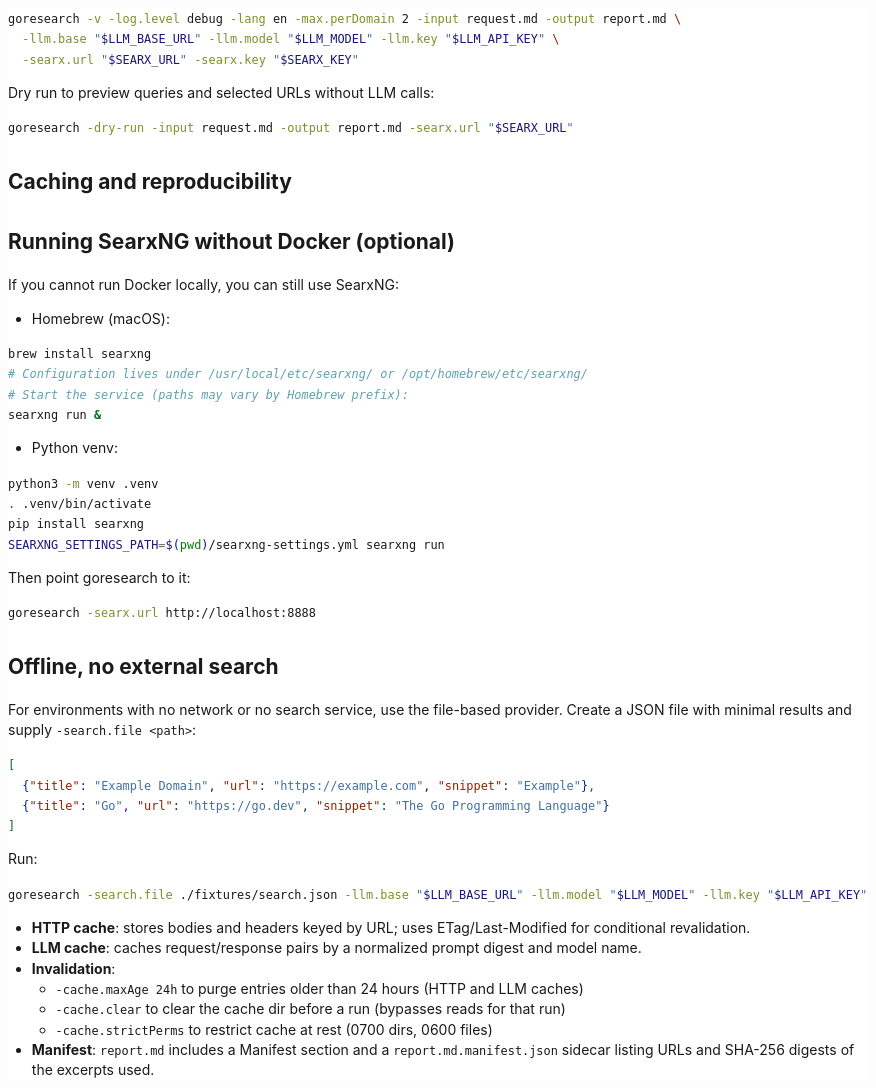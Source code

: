 ```bash
goresearch -v -log.level debug -lang en -max.perDomain 2 -input request.md -output report.md \
  -llm.base "$LLM_BASE_URL" -llm.model "$LLM_MODEL" -llm.key "$LLM_API_KEY" \
  -searx.url "$SEARX_URL" -searx.key "$SEARX_KEY"
```

Dry run to preview queries and selected URLs without LLM calls:

```bash
goresearch -dry-run -input request.md -output report.md -searx.url "$SEARX_URL"
```

## Caching and reproducibility
## Running SearxNG without Docker (optional)
If you cannot run Docker locally, you can still use SearxNG:

- Homebrew (macOS):

```bash
brew install searxng
# Configuration lives under /usr/local/etc/searxng/ or /opt/homebrew/etc/searxng/
# Start the service (paths may vary by Homebrew prefix):
searxng run &
```

- Python venv:

```bash
python3 -m venv .venv
. .venv/bin/activate
pip install searxng
SEARXNG_SETTINGS_PATH=$(pwd)/searxng-settings.yml searxng run
```

Then point goresearch to it:

```bash
goresearch -searx.url http://localhost:8888
```

## Offline, no external search
For environments with no network or no search service, use the file-based provider. Create a JSON file with minimal results and supply `-search.file <path>`:

```json
[
  {"title": "Example Domain", "url": "https://example.com", "snippet": "Example"},
  {"title": "Go", "url": "https://go.dev", "snippet": "The Go Programming Language"}
]
```

Run:

```bash
goresearch -search.file ./fixtures/search.json -llm.base "$LLM_BASE_URL" -llm.model "$LLM_MODEL" -llm.key "$LLM_API_KEY"
```
- **HTTP cache**: stores bodies and headers keyed by URL; uses ETag/Last-Modified for conditional revalidation.
- **LLM cache**: caches request/response pairs by a normalized prompt digest and model name.
- **Invalidation**:
  - `-cache.maxAge 24h` to purge entries older than 24 hours (HTTP and LLM caches)
  - `-cache.clear` to clear the cache dir before a run (bypasses reads for that run)
  - `-cache.strictPerms` to restrict cache at rest (0700 dirs, 0600 files)
- **Manifest**: `report.md` includes a Manifest section and a `report.md.manifest.json` sidecar listing URLs and SHA-256 digests of the excerpts used.
